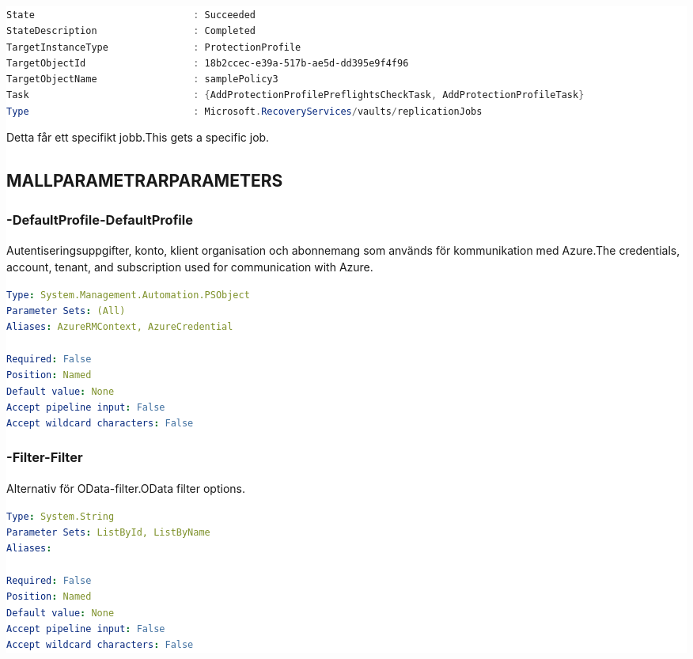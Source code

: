 ```powershell
State                            : Succeeded
StateDescription                 : Completed
TargetInstanceType               : ProtectionProfile
TargetObjectId                   : 18b2ccec-e39a-517b-ae5d-dd395e9f4f96
TargetObjectName                 : samplePolicy3
Task                             : {AddProtectionProfilePreflightsCheckTask, AddProtectionProfileTask}
Type                             : Microsoft.RecoveryServices/vaults/replicationJobs
```

<span data-ttu-id="93467-118">Detta får ett specifikt jobb.</span><span class="sxs-lookup"><span data-stu-id="93467-118">This gets a specific job.</span></span>

## <span data-ttu-id="93467-119">MALLPARAMETRAR</span><span class="sxs-lookup"><span data-stu-id="93467-119">PARAMETERS</span></span>

### <span data-ttu-id="93467-120">-DefaultProfile</span><span class="sxs-lookup"><span data-stu-id="93467-120">-DefaultProfile</span></span>
<span data-ttu-id="93467-121">Autentiseringsuppgifter, konto, klient organisation och abonnemang som används för kommunikation med Azure.</span><span class="sxs-lookup"><span data-stu-id="93467-121">The credentials, account, tenant, and subscription used for communication with Azure.</span></span>

```yaml
Type: System.Management.Automation.PSObject
Parameter Sets: (All)
Aliases: AzureRMContext, AzureCredential

Required: False
Position: Named
Default value: None
Accept pipeline input: False
Accept wildcard characters: False
```

### <span data-ttu-id="93467-122">-Filter</span><span class="sxs-lookup"><span data-stu-id="93467-122">-Filter</span></span>
<span data-ttu-id="93467-123">Alternativ för OData-filter.</span><span class="sxs-lookup"><span data-stu-id="93467-123">OData filter options.</span></span>

```yaml
Type: System.String
Parameter Sets: ListById, ListByName
Aliases:

Required: False
Position: Named
Default value: None
Accept pipeline input: False
Accept wildcard characters: False
```
